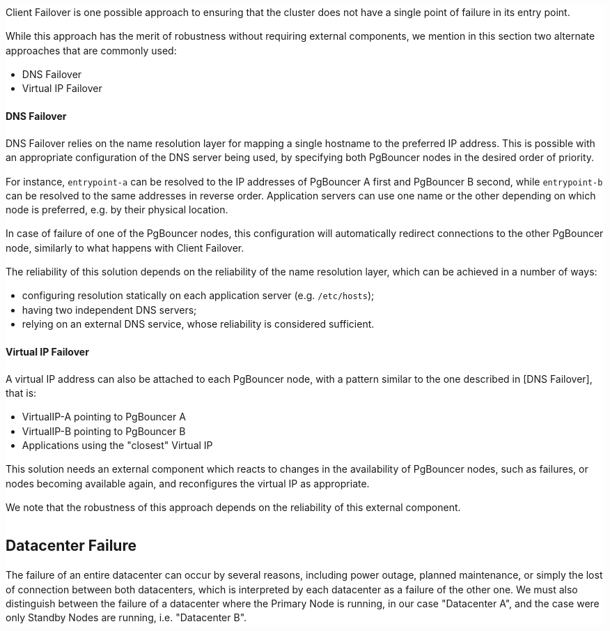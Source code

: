 Client Failover is one possible approach to ensuring that the cluster
does not have a single point of failure in its entry point.

While this approach has the merit of robustness without requiring
external components, we mention in this section two alternate
approaches that are commonly used:

- DNS Failover
- Virtual IP Failover

#### DNS Failover

DNS Failover relies on the name resolution layer for mapping a single
hostname to the preferred IP address. This is possible with an
appropriate configuration of the DNS server being used, by specifying
both PgBouncer nodes in the desired order of priority.

For instance, `entrypoint-a` can be resolved to the IP addresses of
PgBouncer A first and PgBouncer B second, while `entrypoint-b` can be
resolved to the same addresses in reverse order. Application servers
can use one name or the other depending on which node is preferred,
e.g. by their physical location.

In case of failure of one of the PgBouncer nodes, this configuration
will automatically redirect connections to the other PgBouncer node,
similarly to what happens with Client Failover.

The reliability of this solution depends on the reliability of the
name resolution layer, which can be achieved in a number of ways:

- configuring resolution statically on each application server
  (e.g. `/etc/hosts`);
- having two independent DNS servers;
- relying on an external DNS service, whose reliability is considered
  sufficient.

#### Virtual IP Failover

A virtual IP address can also be attached to each PgBouncer node, with
a pattern similar to the one described in [DNS Failover], that is:

- VirtualIP-A pointing to PgBouncer A
- VirtualIP-B pointing to PgBouncer B
- Applications using the "closest" Virtual IP

This solution needs an external component which reacts to changes in
the availability of PgBouncer nodes, such as failures, or nodes
becoming available again, and reconfigures the virtual IP as
appropriate.

We note that the robustness of this approach depends on the
reliability of this external component.

## Datacenter Failure

The failure of an entire datacenter can occur by several reasons,
including power outage, planned maintenance, or simply the lost of
connection between both datacenters, which is interpreted by each
datacenter as a failure of the other one. We must also distinguish
between the failure of a datacenter where the Primary Node is running,
in our case "Datacenter A", and the case were only Standby Nodes are running,
i.e. "Datacenter B".
